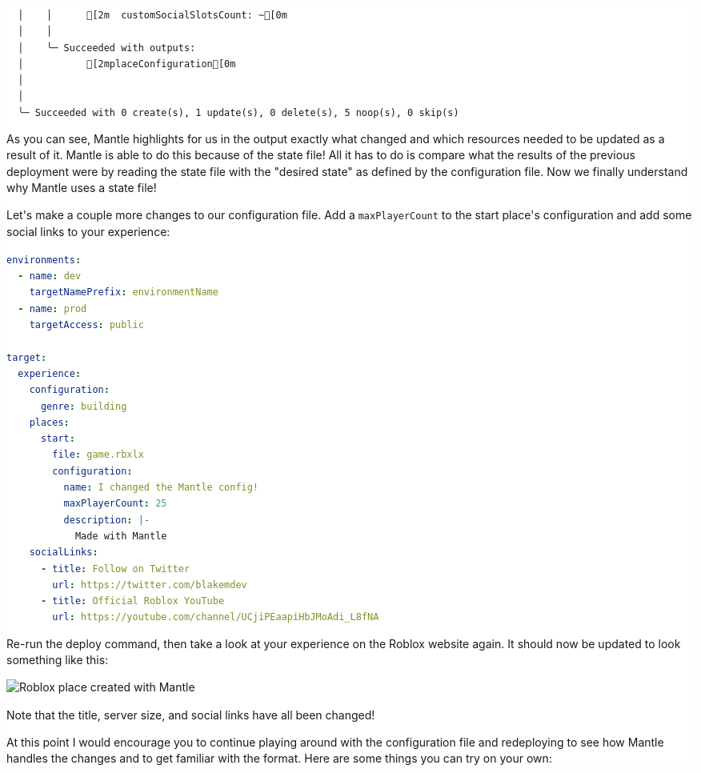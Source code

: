```ansi title="mantle deploy"
  │    │      [2m  customSocialSlotsCount: ~[0m
  │    │
  │    ╰─ Succeeded with outputs:
  │           [2mplaceConfiguration[0m
  │
  │
  ╰─ Succeeded with 0 create(s), 1 update(s), 0 delete(s), 5 noop(s), 0 skip(s)
```

As you can see, Mantle highlights for us in the output exactly what changed and which resources
needed to be updated as a result of it. Mantle is able to do this because of the state file! All it
has to do is compare what the results of the previous deployment were by reading the state file with
the "desired state" as defined by the configuration file. Now we finally understand why Mantle uses
a state file!

Let's make a couple more changes to our configuration file. Add a `maxPlayerCount` to the start
place's configuration and add some social links to your experience:

```yml title="examples/getting-started/mantle.yml" {16,19-23}
environments:
  - name: dev
    targetNamePrefix: environmentName
  - name: prod
    targetAccess: public

target:
  experience:
    configuration:
      genre: building
    places:
      start:
        file: game.rbxlx
        configuration:
          name: I changed the Mantle config!
          maxPlayerCount: 25
          description: |-
            Made with Mantle
    socialLinks:
      - title: Follow on Twitter
        url: https://twitter.com/blakemdev
      - title: Official Roblox YouTube
        url: https://youtube.com/channel/UCjiPEaapiHbJMoAdi_L8fNA
```

Re-run the deploy command, then take a look at your experience on the Roblox website again. It
should now be updated to look something like this:

![Roblox place created with Mantle](/img/tutorial/getting-started-place-updated.png)

Note that the title, server size, and social links have all been changed!

At this point I would encourage you to continue playing around with the configuration file and
redeploying to see how Mantle handles the changes and to get familiar with the format. Here are some
things you can try on your own:
